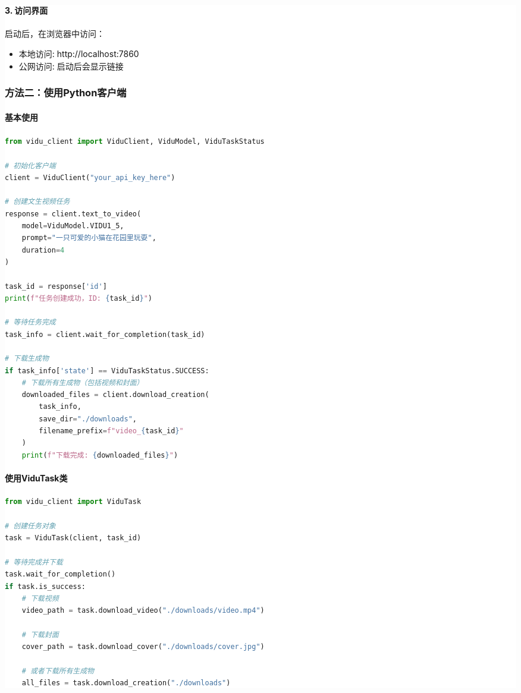 #### 3. 访问界面

启动后，在浏览器中访问：
- 本地访问: http://localhost:7860
- 公网访问: 启动后会显示链接

### 方法二：使用Python客户端

#### 基本使用

```python
from vidu_client import ViduClient, ViduModel, ViduTaskStatus

# 初始化客户端
client = ViduClient("your_api_key_here")

# 创建文生视频任务
response = client.text_to_video(
    model=ViduModel.VIDU1_5,
    prompt="一只可爱的小猫在花园里玩耍",
    duration=4
)

task_id = response['id']
print(f"任务创建成功，ID: {task_id}")

# 等待任务完成
task_info = client.wait_for_completion(task_id)

# 下载生成物
if task_info['state'] == ViduTaskStatus.SUCCESS:
    # 下载所有生成物（包括视频和封面）
    downloaded_files = client.download_creation(
        task_info, 
        save_dir="./downloads", 
        filename_prefix=f"video_{task_id}"
    )
    print(f"下载完成: {downloaded_files}")
```

#### 使用ViduTask类

```python
from vidu_client import ViduTask

# 创建任务对象
task = ViduTask(client, task_id)

# 等待完成并下载
task.wait_for_completion()
if task.is_success:
    # 下载视频
    video_path = task.download_video("./downloads/video.mp4")
    
    # 下载封面
    cover_path = task.download_cover("./downloads/cover.jpg")
    
    # 或者下载所有生成物
    all_files = task.download_creation("./downloads")
```

